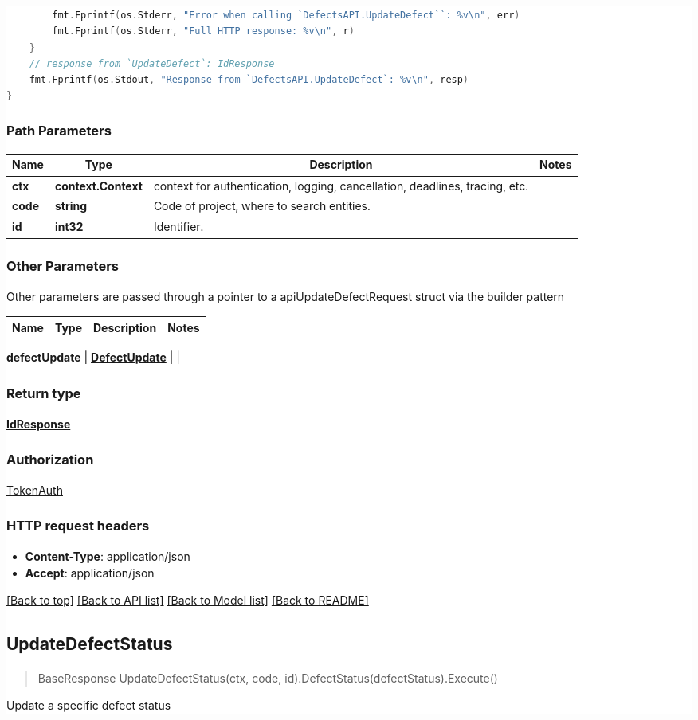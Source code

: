 ```go
		fmt.Fprintf(os.Stderr, "Error when calling `DefectsAPI.UpdateDefect``: %v\n", err)
		fmt.Fprintf(os.Stderr, "Full HTTP response: %v\n", r)
	}
	// response from `UpdateDefect`: IdResponse
	fmt.Fprintf(os.Stdout, "Response from `DefectsAPI.UpdateDefect`: %v\n", resp)
}
```

### Path Parameters


Name | Type | Description  | Notes
------------- | ------------- | ------------- | -------------
**ctx** | **context.Context** | context for authentication, logging, cancellation, deadlines, tracing, etc.
**code** | **string** | Code of project, where to search entities. | 
**id** | **int32** | Identifier. | 

### Other Parameters

Other parameters are passed through a pointer to a apiUpdateDefectRequest struct via the builder pattern


Name | Type | Description  | Notes
------------- | ------------- | ------------- | -------------


 **defectUpdate** | [**DefectUpdate**](DefectUpdate.md) |  | 

### Return type

[**IdResponse**](IdResponse.md)

### Authorization

[TokenAuth](../README.md#TokenAuth)

### HTTP request headers

- **Content-Type**: application/json
- **Accept**: application/json

[[Back to top]](#) [[Back to API list]](../README.md#documentation-for-api-endpoints)
[[Back to Model list]](../README.md#documentation-for-models)
[[Back to README]](../README.md)


## UpdateDefectStatus

> BaseResponse UpdateDefectStatus(ctx, code, id).DefectStatus(defectStatus).Execute()

Update a specific defect status


